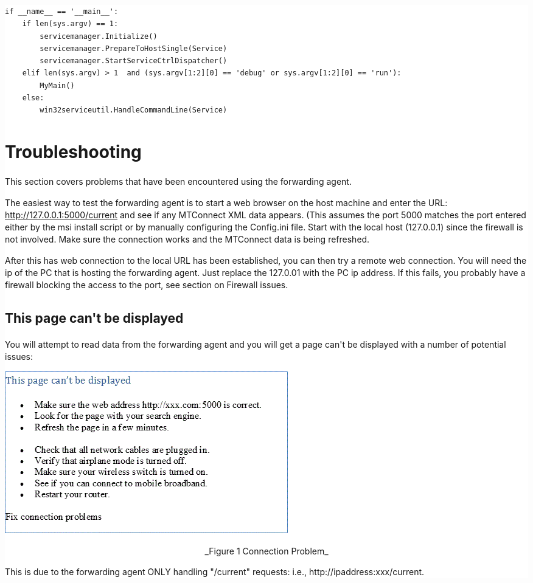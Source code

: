 

	if __name__ == '__main__':
	    if len(sys.argv) == 1:
	        servicemanager.Initialize()
	        servicemanager.PrepareToHostSingle(Service)
	        servicemanager.StartServiceCtrlDispatcher()
	    elif len(sys.argv) > 1  and (sys.argv[1:2][0] == 'debug' or sys.argv[1:2][0] == 'run'):
	        MyMain()
	    else:
	        win32serviceutil.HandleCommandLine(Service)



# Troubleshooting

This section covers problems that have been encountered using the forwarding agent. 

The easiest way to test the forwarding agent is to start a web browser on the host machine and enter the URL: http://127.0.0.1:5000/current and see if any MTConnect XML data appears. (This assumes the port 5000 matches the port entered either by the msi install script or by manually configuring the Config.ini file. Start with the local host (127.0.0.1) since the firewall is not involved. Make sure the connection works and the MTConnect data is being refreshed. 

After this has web connection to the local URL has been established, you can then try a remote web connection. You will need the ip of the PC that is hosting the forwarding agent. Just replace the 127.0.01 with the PC ip address. If this fails, you probably have a firewall blocking the access to the port, see section on Firewall issues.

## This page can't be displayed

You will attempt to read data from the forwarding agent and you will get a page can't be displayed with a number of potential issues:

![Figure12](./images/MTConnectAgentMultiplexForwarding_image12.gif)


<p align="center">
_Figure 1 Connection Problem_
</p>
This is due to the forwarding agent ONLY handling "/current" requests: i.e., http://ipaddress:xxx/current.
